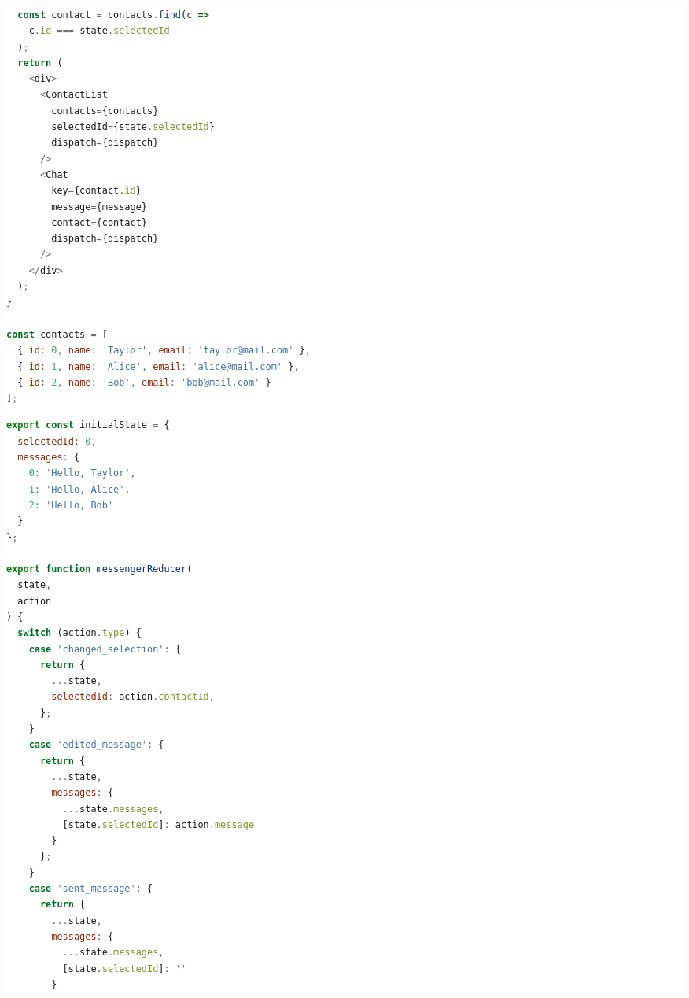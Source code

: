 ```js App.js
  const contact = contacts.find(c =>
    c.id === state.selectedId
  );
  return (
    <div>
      <ContactList
        contacts={contacts}
        selectedId={state.selectedId}
        dispatch={dispatch}
      />
      <Chat
        key={contact.id}
        message={message}
        contact={contact}
        dispatch={dispatch}
      />
    </div>
  );
}

const contacts = [
  { id: 0, name: 'Taylor', email: 'taylor@mail.com' },
  { id: 1, name: 'Alice', email: 'alice@mail.com' },
  { id: 2, name: 'Bob', email: 'bob@mail.com' }
];
```

```js messengerReducer.js
export const initialState = {
  selectedId: 0,
  messages: {
    0: 'Hello, Taylor',
    1: 'Hello, Alice',
    2: 'Hello, Bob'
  }
};

export function messengerReducer(
  state,
  action
) {
  switch (action.type) {
    case 'changed_selection': {
      return {
        ...state,
        selectedId: action.contactId,
      };
    }
    case 'edited_message': {
      return {
        ...state,
        messages: {
          ...state.messages,
          [state.selectedId]: action.message
        }
      };
    }
    case 'sent_message': {
      return {
        ...state,
        messages: {
          ...state.messages,
          [state.selectedId]: ''
        }
```

  [id]: message